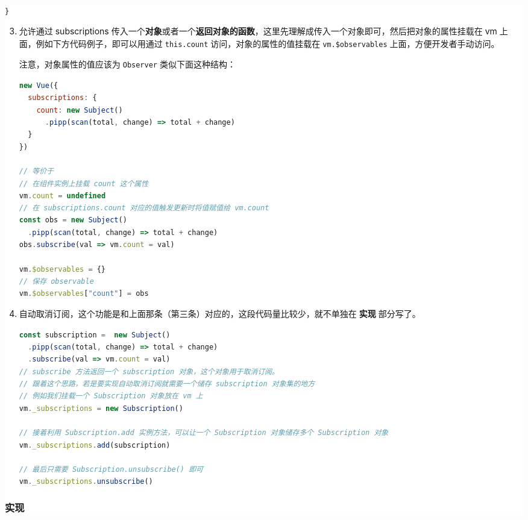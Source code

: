    ```javascript
   }
   ```

   

3. 允许通过 subscriptions 传入一个**对象**或者一个**返回对象的函数**，这里先理解成传入一个对象即可，然后把对象的属性挂载在 vm 上面，例如下方代码例子，即可以用通过 `this.count` 访问，对象的属性的值挂载在 `vm.$observables` 上面，方便开发者手动访问。

   注意，对象属性的值应该为 `Observer` 类似下面这种结构：

   ```javascript
   new Vue({
     subscriptions: {
       count: new Subject()
         .pipp(scan(total, change) => total + change)
     }
   })
   
   // 等价于
   // 在组件实例上挂载 count 这个属性
   vm.count = undefined
   // 在 subscriptions.count 对应的值触发更新时将值赋值给 vm.count
   const obs = new Subject()
     .pipp(scan(total, change) => total + change)
   obs.subscribe(val => vm.count = val)
   
   vm.$observables = {}
   // 保存 observable
   vm.$observables["count"] = obs
   ```

   

3. 自动取消订阅，这个功能是和上面那条（第三条）对应的，这段代码量比较少，就不单独在 **实现** 部分写了。

   ```javascript
   const subscription =  new Subject()
     .pipp(scan(total, change) => total + change)
     .subscribe(val => vm.count = val)
   // subscribe 方法返回一个 subscription 对象，这个对象用于取消订阅。
   // 跟着这个思路，若是要实现自动取消订阅就需要一个储存 subscription 对象集的地方
   // 例如我们挂载一个 Subscription 对象放在 vm 上
   vm._subscriptions = new Subscription()
   
   // 接着利用 Subscription.add 实例方法，可以让一个 Subscription 对象储存多个 Subscription 对象
   vm._subscriptions.add(subscription)
   
   // 最后只需要 Subscription.unsubscribe() 即可
   vm._subscriptions.unsubscribe()
   ```

   



### 实现
